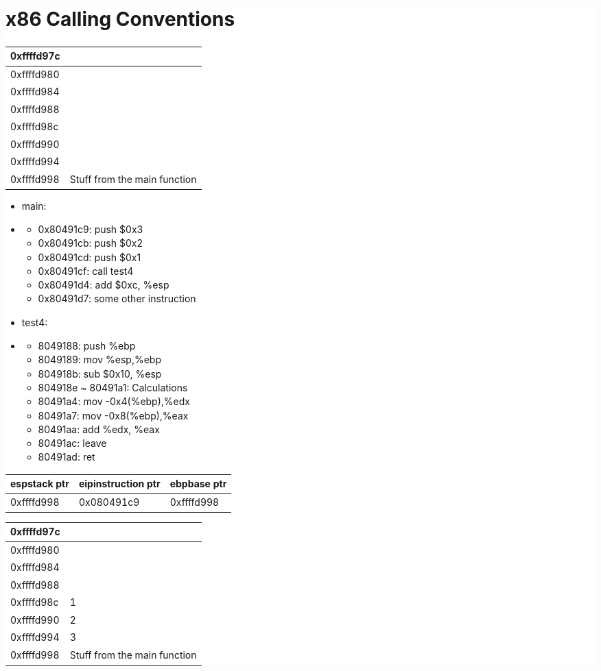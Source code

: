 # x86 Calling Conventions

| 0xffffd97c |                              |
| ---------- | ---------------------------- |
| 0xffffd980 |                              |
| 0xffffd984 |                              |
| 0xffffd988 |                              |
| 0xffffd98c |                              |
| 0xffffd990 |                              |
| 0xffffd994 |                              |
| 0xffffd998 | Stuff from the main function |

- main:

- - 0x80491c9: push $0x3
  - 0x80491cb: push $0x2
  - 0x80491cd: push $0x1
  - 0x80491cf: call test4
  - 0x80491d4: add $0xc, %esp
  - 0x80491d7: some other instruction

- test4:

- - 8049188: push %ebp
  - 8049189: mov %esp,%ebp
  - 804918b: sub $0x10, %esp
  - 804918e ~ 80491a1: Calculations
  - 80491a4: mov -0x4(%ebp),%edx
  - 80491a7: mov -0x8(%ebp),%eax
  - 80491aa: add %edx, %eax
  - 80491ac: leave
  - 80491ad: ret 

| espstack ptr | eipinstruction ptr | ebpbase ptr |
| ------------ | ------------------ | ----------- |
| 0xffffd998   | 0x080491c9         | 0xffffd998  |



| 0xffffd97c |                              |
| ---------- | ---------------------------- |
| 0xffffd980 |                              |
| 0xffffd984 |                              |
| 0xffffd988 |                              |
| 0xffffd98c | 1                            |
| 0xffffd990 | 2                            |
| 0xffffd994 | 3                            |
| 0xffffd998 | Stuff from the main function |
